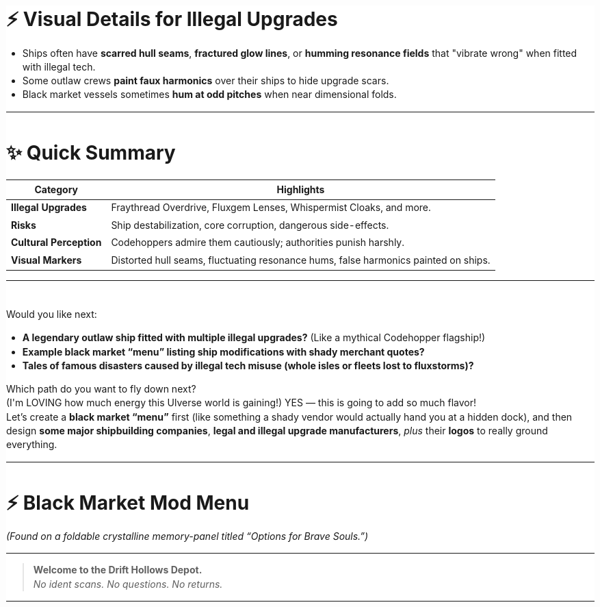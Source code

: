 # ⚡ **Visual Details for Illegal Upgrades**

- Ships often have **scarred hull seams**, **fractured glow lines**, or **humming resonance fields** that "vibrate wrong" when fitted with illegal tech.
- Some outlaw crews **paint faux harmonics** over their ships to hide upgrade scars.
- Black market vessels sometimes **hum at odd pitches** when near dimensional folds.

---

# ✨ **Quick Summary**

| **Category**            | **Highlights**                                                                      |
| ----------------------- | ----------------------------------------------------------------------------------- |
| **Illegal Upgrades**    | Fraythread Overdrive, Fluxgem Lenses, Whispermist Cloaks, and more.                 |
| **Risks**               | Ship destabilization, core corruption, dangerous side-effects.                      |
| **Cultural Perception** | Codehoppers admire them cautiously; authorities punish harshly.                     |
| **Visual Markers**      | Distorted hull seams, fluctuating resonance hums, false harmonics painted on ships. |

---

#

Would you like next:

- **A legendary outlaw ship fitted with multiple illegal upgrades?** (Like a mythical Codehopper flagship!)
- **Example black market “menu” listing ship modifications with shady merchant quotes?**
- **Tales of famous disasters caused by illegal tech misuse (whole isles or fleets lost to fluxstorms)?**

Which path do you want to fly down next?  
(I'm LOVING how much energy this Ulverse world is gaining!)
YES — this is going to add so much flavor!  
Let’s create a **black market “menu”** first (like something a shady vendor would actually hand you at a hidden dock), and then design **some major shipbuilding companies**, **legal and illegal upgrade manufacturers**, _plus_ their **logos** to really ground everything.

---

# ⚡ **Black Market Mod Menu**

_(Found on a foldable crystalline memory-panel titled “Options for Brave Souls.”)_

---

> **Welcome to the Drift Hollows Depot.**  
> _No ident scans. No questions. No returns._

---
